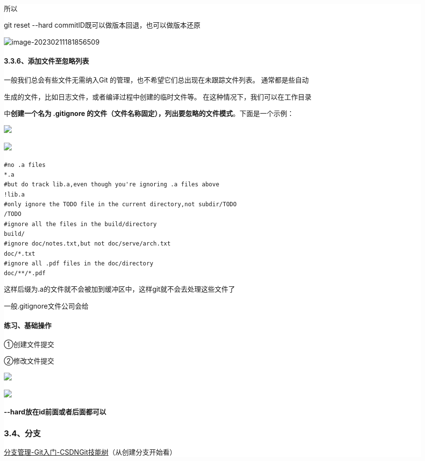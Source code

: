 所以

git reset --hard commitID既可以做版本回退，也可以做版本还原

![image-20230211181856509](https://abigail-1315839746.cos.ap-nanjing.myqcloud.com/typora/image-20230211181856509.png)

#### 3.3.6、添加文件至忽略列表

一般我们总会有些文件无需纳入Git 的管理，也不希望它们总出现在未跟踪文件列表。 通常都是些自动

生成的文件，比如日志文件，或者编译过程中创建的临时文件等。 在这种情况下，我们可以在工作目录

中**创建一个名为 .gitignore 的文件（文件名称固定），列出要忽略的文件模式**。下面是一个示例：

![](https://abigail-1315839746.cos.ap-nanjing.myqcloud.com/typora/image-20220504154911267.png)

![](https://abigail-1315839746.cos.ap-nanjing.myqcloud.com/typora/image-20220504154928285.png)

```shell
#no .a files
*.a
#but do track lib.a,even though you're ignoring .a files above 
!lib.a
#only ignore the TODO file in the current directory,not subdir/TODO
/TODO
#ignore all the files in the build/directory
build/
#ignore doc/notes.txt,but not doc/serve/arch.txt
doc/*.txt
#ignore all .pdf files in the doc/directory
doc/**/*.pdf
```



这样后缀为.a的文件就不会被加到缓冲区中，这样git就不会去处理这些文件了

一般.gitignore文件公司会给



#### 练习、基础操作

①创建文件提交

②修改文件提交

![](https://abigail-1315839746.cos.ap-nanjing.myqcloud.com/typora/image-20220504125551122.png)

![](https://abigail-1315839746.cos.ap-nanjing.myqcloud.com/typora/image-20220504125628537.png)

**--hard放在id前面或者后面都可以**

### 3.4、分支

[ 分支管理-Git入门-CSDNGit技能树](https://edu.csdn.net/skill/git/git-5b37ae204b1f4183b1a2853f32698407?category=1413)（从创建分支开始看）
